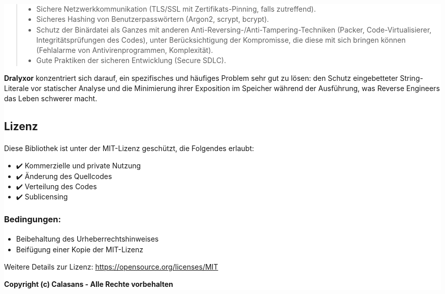 > - Sichere Netzwerkkommunikation (TLS/SSL mit Zertifikats-Pinning, falls zutreffend).
> - Sicheres Hashing von Benutzerpasswörtern (Argon2, scrypt, bcrypt).
> - Schutz der Binärdatei als Ganzes mit anderen Anti-Reversing-/Anti-Tampering-Techniken (Packer, Code-Virtualisierer, Integritätsprüfungen des Codes), unter Berücksichtigung der Kompromisse, die diese mit sich bringen können (Fehlalarme von Antivirenprogrammen, Komplexität).
> - Gute Praktiken der sicheren Entwicklung (Secure SDLC).

**Dralyxor** konzentriert sich darauf, ein spezifisches und häufiges Problem sehr gut zu lösen: den Schutz eingebetteter String-Literale vor statischer Analyse und die Minimierung ihrer Exposition im Speicher während der Ausführung, was Reverse Engineers das Leben schwerer macht.

## Lizenz

Diese Bibliothek ist unter der MIT-Lizenz geschützt, die Folgendes erlaubt:

- ✔️ Kommerzielle und private Nutzung
- ✔️ Änderung des Quellcodes
- ✔️ Verteilung des Codes
- ✔️ Sublicensing

### Bedingungen:

- Beibehaltung des Urheberrechtshinweises
- Beifügung einer Kopie der MIT-Lizenz

Weitere Details zur Lizenz: https://opensource.org/licenses/MIT

**Copyright (c) Calasans - Alle Rechte vorbehalten**